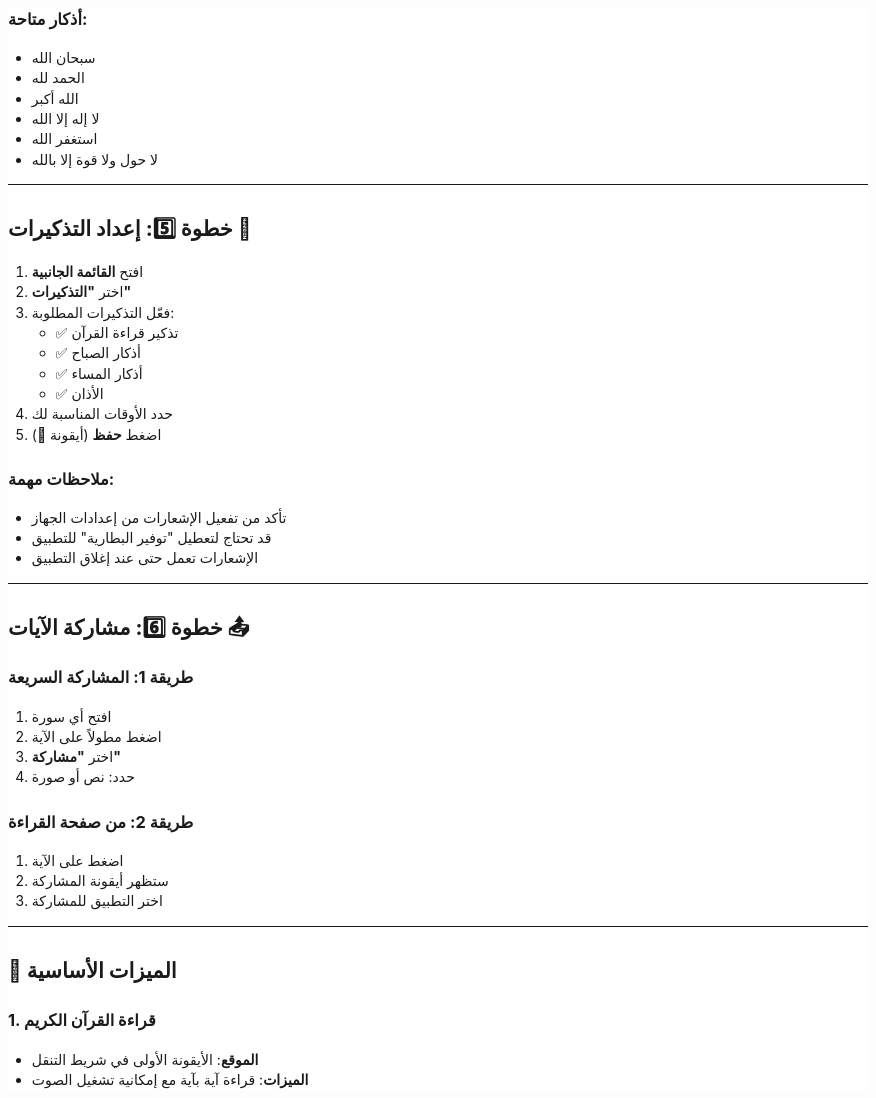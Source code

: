 ### أذكار متاحة:
- سبحان الله
- الحمد لله
- الله أكبر
- لا إله إلا الله
- استغفر الله
- لا حول ولا قوة إلا بالله

---

## خطوة 5️⃣: إعداد التذكيرات 🔔

1. افتح **القائمة الجانبية**
2. اختر **"التذكيرات"**
3. فعّل التذكيرات المطلوبة:
   - ✅ تذكير قراءة القرآن
   - ✅ أذكار الصباح
   - ✅ أذكار المساء
   - ✅ الأذان
4. حدد الأوقات المناسبة لك
5. اضغط **حفظ** (أيقونة 💾)

### ملاحظات مهمة:
- تأكد من تفعيل الإشعارات من إعدادات الجهاز
- قد تحتاج لتعطيل "توفير البطارية" للتطبيق
- الإشعارات تعمل حتى عند إغلاق التطبيق

---

## خطوة 6️⃣: مشاركة الآيات 📤

### طريقة 1: المشاركة السريعة
1. افتح أي سورة
2. اضغط مطولاً على الآية
3. اختر **"مشاركة"**
4. حدد: نص أو صورة

### طريقة 2: من صفحة القراءة
1. اضغط على الآية
2. ستظهر أيقونة المشاركة
3. اختر التطبيق للمشاركة

---

## 🎯 الميزات الأساسية

### 1. قراءة القرآن الكريم
- **الموقع**: الأيقونة الأولى في شريط التنقل
- **الميزات**: قراءة آية بآية مع إمكانية تشغيل الصوت
